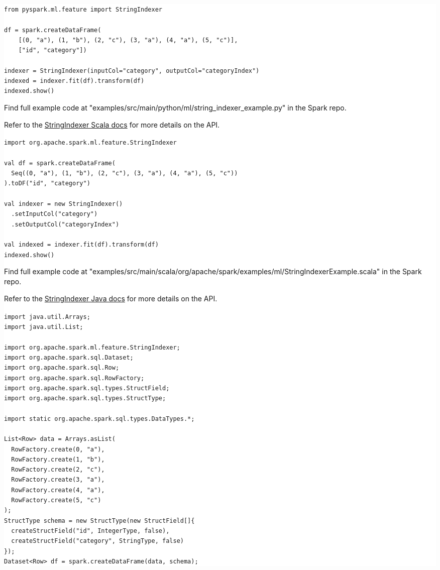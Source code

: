     
    
    from pyspark.ml.feature import StringIndexer
    
    df = spark.createDataFrame(
        [(0, "a"), (1, "b"), (2, "c"), (3, "a"), (4, "a"), (5, "c")],
        ["id", "category"])
    
    indexer = StringIndexer(inputCol="category", outputCol="categoryIndex")
    indexed = indexer.fit(df).transform(df)
    indexed.show()

Find full example code at
"examples/src/main/python/ml/string_indexer_example.py" in the Spark repo.

Refer to the [StringIndexer Scala
docs](api/scala/org/apache/spark/ml/feature/StringIndexer.html) for more
details on the API.

    
    
    import org.apache.spark.ml.feature.StringIndexer
    
    val df = spark.createDataFrame(
      Seq((0, "a"), (1, "b"), (2, "c"), (3, "a"), (4, "a"), (5, "c"))
    ).toDF("id", "category")
    
    val indexer = new StringIndexer()
      .setInputCol("category")
      .setOutputCol("categoryIndex")
    
    val indexed = indexer.fit(df).transform(df)
    indexed.show()

Find full example code at
"examples/src/main/scala/org/apache/spark/examples/ml/StringIndexerExample.scala"
in the Spark repo.

Refer to the [StringIndexer Java
docs](api/java/org/apache/spark/ml/feature/StringIndexer.html) for more
details on the API.

    
    
    import java.util.Arrays;
    import java.util.List;
    
    import org.apache.spark.ml.feature.StringIndexer;
    import org.apache.spark.sql.Dataset;
    import org.apache.spark.sql.Row;
    import org.apache.spark.sql.RowFactory;
    import org.apache.spark.sql.types.StructField;
    import org.apache.spark.sql.types.StructType;
    
    import static org.apache.spark.sql.types.DataTypes.*;
    
    List<Row> data = Arrays.asList(
      RowFactory.create(0, "a"),
      RowFactory.create(1, "b"),
      RowFactory.create(2, "c"),
      RowFactory.create(3, "a"),
      RowFactory.create(4, "a"),
      RowFactory.create(5, "c")
    );
    StructType schema = new StructType(new StructField[]{
      createStructField("id", IntegerType, false),
      createStructField("category", StringType, false)
    });
    Dataset<Row> df = spark.createDataFrame(data, schema);
    